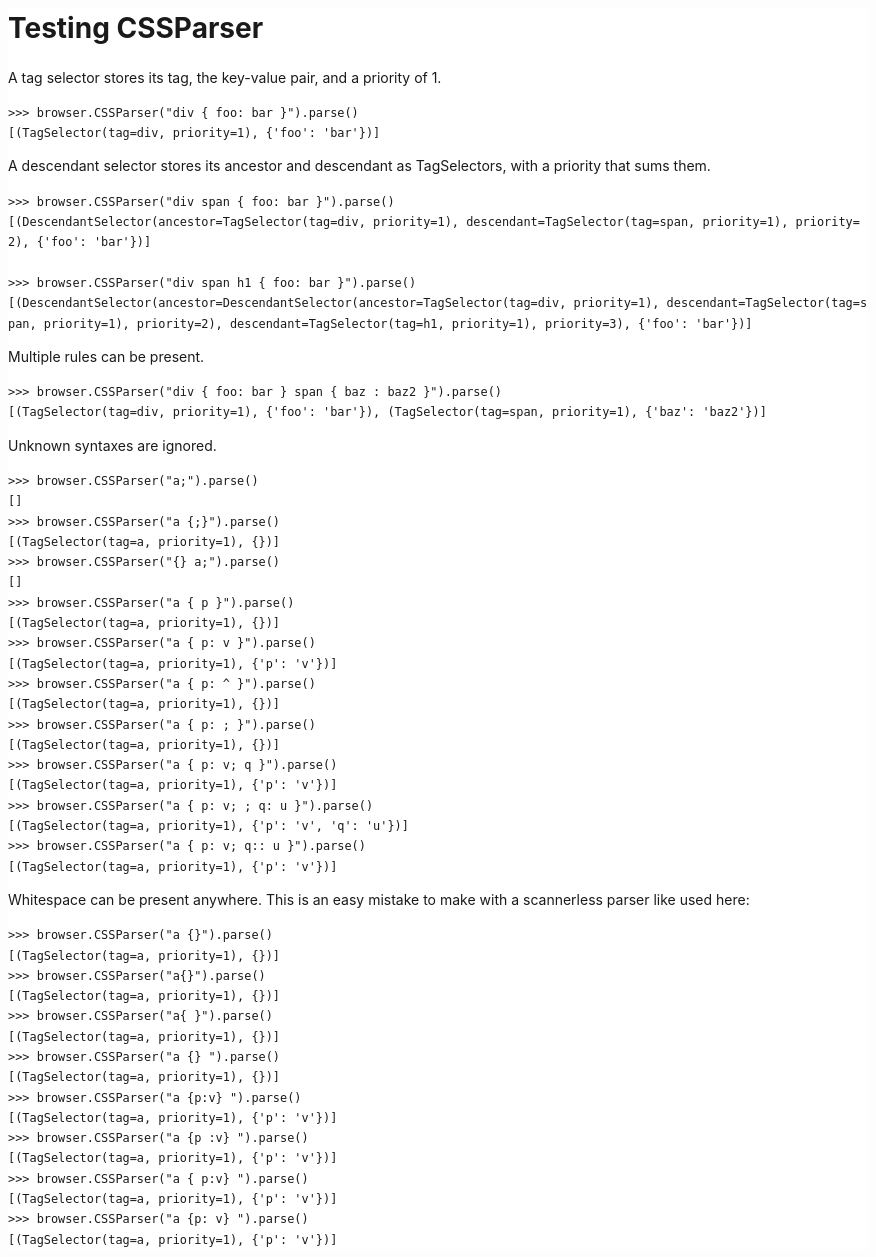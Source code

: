 Testing CSSParser
=================

A tag selector stores its tag, the key-value pair, and a priority of 1.

    >>> browser.CSSParser("div { foo: bar }").parse()
    [(TagSelector(tag=div, priority=1), {'foo': 'bar'})]

A descendant selector stores its ancestor and descendant as TagSelectors,
with a priority that sums them.

    >>> browser.CSSParser("div span { foo: bar }").parse()
    [(DescendantSelector(ancestor=TagSelector(tag=div, priority=1), descendant=TagSelector(tag=span, priority=1), priority=2), {'foo': 'bar'})]

    >>> browser.CSSParser("div span h1 { foo: bar }").parse()
    [(DescendantSelector(ancestor=DescendantSelector(ancestor=TagSelector(tag=div, priority=1), descendant=TagSelector(tag=span, priority=1), priority=2), descendant=TagSelector(tag=h1, priority=1), priority=3), {'foo': 'bar'})]

Multiple rules can be present.

    >>> browser.CSSParser("div { foo: bar } span { baz : baz2 }").parse()
    [(TagSelector(tag=div, priority=1), {'foo': 'bar'}), (TagSelector(tag=span, priority=1), {'baz': 'baz2'})]

Unknown syntaxes are ignored.

    >>> browser.CSSParser("a;").parse()
    []
    >>> browser.CSSParser("a {;}").parse()
    [(TagSelector(tag=a, priority=1), {})]
    >>> browser.CSSParser("{} a;").parse()
    []
    >>> browser.CSSParser("a { p }").parse()
    [(TagSelector(tag=a, priority=1), {})]
    >>> browser.CSSParser("a { p: v }").parse()
    [(TagSelector(tag=a, priority=1), {'p': 'v'})]
    >>> browser.CSSParser("a { p: ^ }").parse()
    [(TagSelector(tag=a, priority=1), {})]
    >>> browser.CSSParser("a { p: ; }").parse()
    [(TagSelector(tag=a, priority=1), {})]
    >>> browser.CSSParser("a { p: v; q }").parse()
    [(TagSelector(tag=a, priority=1), {'p': 'v'})]
    >>> browser.CSSParser("a { p: v; ; q: u }").parse()
    [(TagSelector(tag=a, priority=1), {'p': 'v', 'q': 'u'})]
    >>> browser.CSSParser("a { p: v; q:: u }").parse()
    [(TagSelector(tag=a, priority=1), {'p': 'v'})]

Whitespace can be present anywhere. This is an easy mistake to make
with a scannerless parser like used here:

    >>> browser.CSSParser("a {}").parse()
    [(TagSelector(tag=a, priority=1), {})]
    >>> browser.CSSParser("a{}").parse()
    [(TagSelector(tag=a, priority=1), {})]
    >>> browser.CSSParser("a{ }").parse()
    [(TagSelector(tag=a, priority=1), {})]
    >>> browser.CSSParser("a {} ").parse()
    [(TagSelector(tag=a, priority=1), {})]
    >>> browser.CSSParser("a {p:v} ").parse()
    [(TagSelector(tag=a, priority=1), {'p': 'v'})]
    >>> browser.CSSParser("a {p :v} ").parse()
    [(TagSelector(tag=a, priority=1), {'p': 'v'})]
    >>> browser.CSSParser("a { p:v} ").parse()
    [(TagSelector(tag=a, priority=1), {'p': 'v'})]
    >>> browser.CSSParser("a {p: v} ").parse()
    [(TagSelector(tag=a, priority=1), {'p': 'v'})]